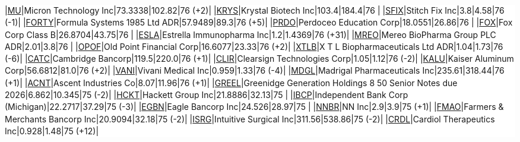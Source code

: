 |[MU](https://finance.yahoo.com/quote/MU/)|Micron Technology Inc|73.3338|102.82|76 (+2)|
|[KRYS](https://finance.yahoo.com/quote/KRYS/)|Krystal Biotech Inc|103.4|184.4|76 |
|[SFIX](https://finance.yahoo.com/quote/SFIX/)|Stitch Fix Inc|3.8|4.58|76 (-1)|
|[FORTY](https://finance.yahoo.com/quote/FORTY/)|Formula Systems 1985 Ltd ADR|57.9489|89.3|76 (+5)|
|[PRDO](https://finance.yahoo.com/quote/PRDO/)|Perdoceo Education Corp|18.0551|26.86|76 |
|[FOX](https://finance.yahoo.com/quote/FOX/)|Fox Corp Class B|26.8704|43.75|76 |
|[ESLA](https://finance.yahoo.com/quote/ESLA/)|Estrella Immunopharma Inc|1.2|1.4369|76 (+31)|
|[MREO](https://finance.yahoo.com/quote/MREO/)|Mereo BioPharma Group PLC ADR|2.01|3.8|76 |
|[OPOF](https://finance.yahoo.com/quote/OPOF/)|Old Point Financial Corp|16.6077|23.33|76 (+2)|
|[XTLB](https://finance.yahoo.com/quote/XTLB/)|X T L Biopharmaceuticals Ltd ADR|1.04|1.73|76 (-6)|
|[CATC](https://finance.yahoo.com/quote/CATC/)|Cambridge Bancorp|119.5|220.0|76 (+1)|
|[CLIR](https://finance.yahoo.com/quote/CLIR/)|Clearsign Technologies Corp|1.05|1.12|76 (-2)|
|[KALU](https://finance.yahoo.com/quote/KALU/)|Kaiser Aluminum Corp|56.6812|81.0|76 (+2)|
|[VANI](https://finance.yahoo.com/quote/VANI/)|Vivani Medical Inc|0.959|1.33|76 (-4)|
|[MDGL](https://finance.yahoo.com/quote/MDGL/)|Madrigal Pharmaceuticals Inc|235.61|318.44|76 (+1)|
|[ACNT](https://finance.yahoo.com/quote/ACNT/)|Ascent Industries Co|8.07|11.96|76 (+1)|
|[GREEL](https://finance.yahoo.com/quote/GREEL/)|Greenidge Generation Holdings 8 50 Senior Notes due 2026|6.862|10.345|75 (-2)|
|[HCKT](https://finance.yahoo.com/quote/HCKT/)|Hackett Group Inc|21.8886|32.13|75 |
|[IBCP](https://finance.yahoo.com/quote/IBCP/)|Independent Bank Corp (Michigan)|22.2717|37.29|75 (-3)|
|[EGBN](https://finance.yahoo.com/quote/EGBN/)|Eagle Bancorp Inc|24.526|28.97|75 |
|[NNBR](https://finance.yahoo.com/quote/NNBR/)|NN Inc|2.9|3.9|75 (+1)|
|[FMAO](https://finance.yahoo.com/quote/FMAO/)|Farmers & Merchants Bancorp Inc|20.9094|32.18|75 (-2)|
|[ISRG](https://finance.yahoo.com/quote/ISRG/)|Intuitive Surgical Inc|311.56|538.86|75 (-2)|
|[CRDL](https://finance.yahoo.com/quote/CRDL/)|Cardiol Therapeutics Inc|0.928|1.48|75 (+12)|
